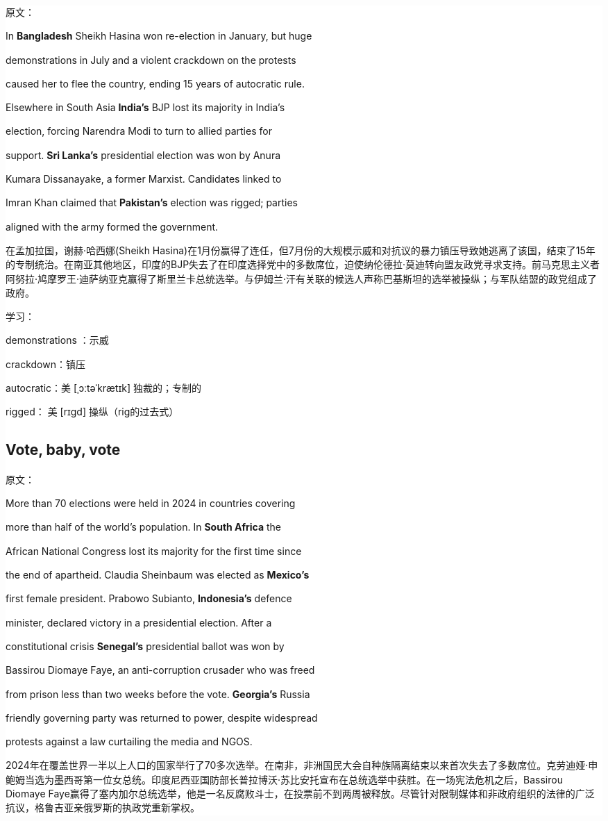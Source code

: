 原文：

In **Bangladesh** Sheikh Hasina won re-election in January, but huge

demonstrations in July and a violent crackdown on the protests

caused her to flee the country, ending 15 years of autocratic rule.

Elsewhere in South Asia **India’s** BJP lost its majority in India’s

election, forcing Narendra Modi to turn to allied parties for

support. **Sri Lanka’s** presidential election was won by Anura

Kumara Dissanayake, a former Marxist. Candidates linked to

Imran Khan claimed that **Pakistan’s** election was rigged; parties

aligned with the army formed the government.

在孟加拉国，谢赫·哈西娜(Sheikh Hasina)在1月份赢得了连任，但7月份的大规模示威和对抗议的暴力镇压导致她逃离了该国，结束了15年的专制统治。在南亚其他地区，印度的BJP失去了在印度选择党中的多数席位，迫使纳伦德拉·莫迪转向盟友政党寻求支持。前马克思主义者阿努拉·鸠摩罗王·迪萨纳亚克赢得了斯里兰卡总统选举。与伊姆兰·汗有关联的候选人声称巴基斯坦的选举被操纵；与军队结盟的政党组成了政府。

学习：

demonstrations ：示威

crackdown：镇压

autocratic：美 [ˌɔːtəˈkrætɪk] 独裁的；专制的

rigged： 美 [rɪgd] 操纵（rig的过去式）



## **Vote, baby, vote**

原文：

More than 70 elections were held in 2024 in countries covering

more than half of the world’s population. In **South Africa** the

African National Congress lost its majority for the first time since

the end of apartheid. Claudia Sheinbaum was elected as **Mexico’s**

first female president. Prabowo Subianto, **Indonesia’s** defence

minister, declared victory in a presidential election. After a

constitutional crisis **Senegal’s** presidential ballot was won by

Bassirou Diomaye Faye, an anti-corruption crusader who was freed

from prison less than two weeks before the vote. **Georgia’s** Russia

friendly governing party was returned to power, despite widespread

protests against a law curtailing the media and NGOS.

2024年在覆盖世界一半以上人口的国家举行了70多次选举。在南非，非洲国民大会自种族隔离结束以来首次失去了多数席位。克劳迪娅·申鲍姆当选为墨西哥第一位女总统。印度尼西亚国防部长普拉博沃·苏比安托宣布在总统选举中获胜。在一场宪法危机之后，Bassirou Diomaye Faye赢得了塞内加尔总统选举，他是一名反腐败斗士，在投票前不到两周被释放。尽管针对限制媒体和非政府组织的法律的广泛抗议，格鲁吉亚亲俄罗斯的执政党重新掌权。
